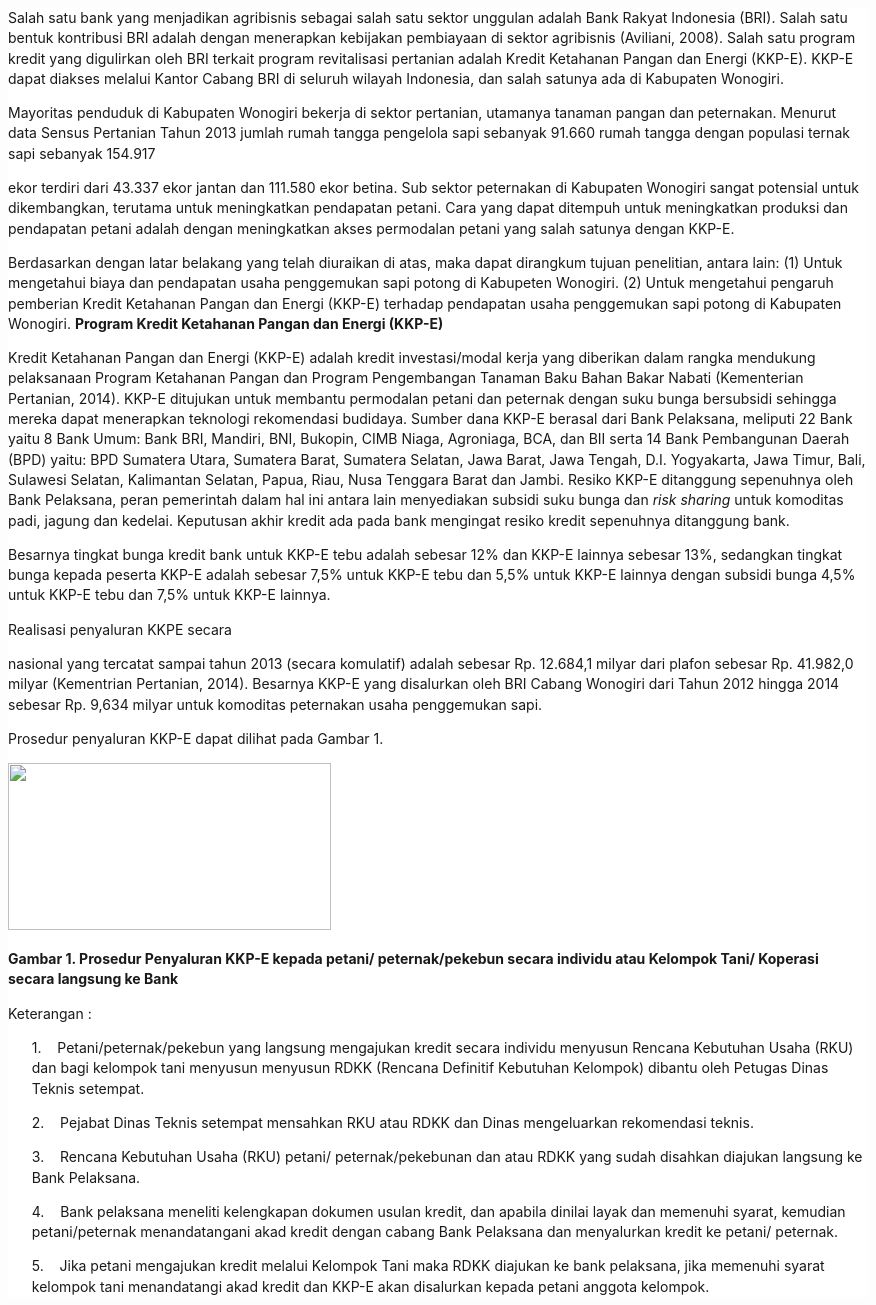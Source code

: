 <p><span class="font9">Salah satu bank yang menjadikan agribisnis sebagai salah satu sektor unggulan adalah Bank Rakyat Indonesia (BRI). Salah satu bentuk kontribusi BRI adalah dengan menerapkan kebijakan pembiayaan di sektor agribisnis (Aviliani, 2008). Salah satu program kredit yang digulirkan oleh BRI terkait program revitalisasi pertanian adalah Kredit Ketahanan Pangan dan Energi (KKP-E). KKP-E dapat diakses melalui Kantor Cabang BRI di seluruh wilayah Indonesia, dan salah satunya ada di Kabupaten Wonogiri.</span></p>
<p><span class="font9">Mayoritas penduduk di Kabupaten Wonogiri bekerja di sektor pertanian, utamanya tanaman pangan dan peternakan. Menurut data Sensus Pertanian Tahun 2013 jumlah rumah tangga pengelola sapi sebanyak 91.660 rumah tangga dengan populasi ternak sapi sebanyak 154.917</span></p>
<p><span class="font9">ekor terdiri dari 43.337 ekor jantan dan 111.580 ekor betina. Sub sektor peternakan di Kabupaten Wonogiri sangat potensial untuk dikembangkan, terutama untuk meningkatkan pendapatan petani. Cara yang dapat ditempuh untuk meningkatkan produksi dan pendapatan petani adalah dengan meningkatkan akses permodalan petani yang salah satunya dengan KKP-E.</span></p>
<p><span class="font9">Berdasarkan dengan latar belakang yang telah diuraikan di atas, maka dapat dirangkum tujuan penelitian, antara lain: (1) Untuk mengetahui biaya dan pendapatan usaha penggemukan sapi potong di Kabupeten Wonogiri. (2) Untuk mengetahui pengaruh pemberian Kredit Ketahanan Pangan dan Energi (KKP-E) terhadap pendapatan usaha penggemukan sapi potong di Kabupaten Wonogiri. </span><span class="font9" style="font-weight:bold;">Program Kredit Ketahanan Pangan dan Energi (KKP-E)</span></p>
<p><span class="font9">Kredit Ketahanan Pangan dan Energi (KKP-E) adalah kredit investasi/modal kerja yang diberikan dalam rangka mendukung pelaksanaan Program Ketahanan Pangan dan Program Pengembangan Tanaman Baku Bahan Bakar Nabati (Kementerian Pertanian, 2014). KKP-E ditujukan untuk membantu permodalan petani dan peternak dengan suku bunga bersubsidi sehingga mereka dapat menerapkan teknologi rekomendasi budidaya. Sumber dana KKP-E berasal dari Bank Pelaksana, meliputi 22 Bank yaitu 8 Bank Umum: Bank BRI, Mandiri, BNI, Bukopin, CIMB Niaga, Agroniaga, BCA, dan BII serta 14 Bank Pembangunan Daerah (BPD) yaitu: BPD Sumatera Utara, Sumatera Barat, Sumatera Selatan, Jawa Barat, Jawa Tengah, D.I. Yogyakarta, Jawa Timur, Bali, Sulawesi Selatan, Kalimantan Selatan, Papua, Riau, Nusa Tenggara Barat dan Jambi. Resiko KKP-E ditanggung sepenuhnya oleh Bank Pelaksana, peran pemerintah dalam hal ini antara lain menyediakan subsidi suku bunga dan </span><span class="font9" style="font-style:italic;">risk sharing</span><span class="font9"> untuk komoditas padi, jagung dan kedelai. Keputusan akhir kredit ada pada bank mengingat resiko kredit sepenuhnya ditanggung bank.</span></p>
<p><span class="font9">Besarnya tingkat bunga kredit bank untuk KKP-E tebu adalah sebesar 12% dan KKP-E lainnya sebesar 13%, sedangkan tingkat bunga kepada peserta KKP-E adalah sebesar 7,5% untuk KKP-E tebu dan 5,5% untuk KKP-E lainnya dengan subsidi bunga 4,5% untuk KKP-E tebu dan 7,5% untuk KKP-E lainnya.</span></p>
<p><span class="font9">Realisasi penyaluran KKPE secara</span></p>
<p><span class="font9">nasional yang tercatat sampai tahun 2013 (secara komulatif) adalah sebesar Rp. 12.684,1 milyar dari plafon sebesar Rp. 41.982,0 milyar (Kementrian Pertanian, 2014). Besarnya KKP-E yang disalurkan oleh BRI Cabang Wonogiri dari Tahun 2012 hingga 2014 sebesar Rp. 9,634 milyar untuk komoditas peternakan usaha penggemukan sapi.</span></p>
<p><span class="font9">Prosedur penyaluran KKP-E dapat dilihat pada Gambar 1.</span></p><img src="https://jurnal.harianregional.com/media/23297-1.jpg" alt="" style="width:242pt;height:125pt;">
<p><span class="font6" style="font-weight:bold;">Gambar 1. Prosedur Penyaluran KKP-E kepada petani/ peternak/pekebun secara individu atau Kelompok Tani/ Koperasi secara langsung ke Bank</span></p>
<p><span class="font9">Keterangan :</span></p>
<ul style="list-style:none;"><li>
<p><span class="font9">1. &nbsp;&nbsp;&nbsp;Petani/peternak/pekebun yang langsung mengajukan kredit secara individu menyusun Rencana Kebutuhan Usaha (RKU) dan bagi kelompok tani menyusun menyusun RDKK (Rencana Definitif Kebutuhan Kelompok) dibantu oleh Petugas Dinas Teknis setempat.</span></p></li>
<li>
<p><span class="font9">2. &nbsp;&nbsp;&nbsp;Pejabat Dinas Teknis setempat mensahkan RKU atau RDKK dan Dinas mengeluarkan rekomendasi teknis.</span></p></li>
<li>
<p><span class="font9">3. &nbsp;&nbsp;&nbsp;Rencana Kebutuhan Usaha (RKU) petani/ peternak/pekebunan dan atau RDKK yang sudah disahkan diajukan langsung ke Bank Pelaksana.</span></p></li>
<li>
<p><span class="font9">4. &nbsp;&nbsp;&nbsp;Bank pelaksana meneliti kelengkapan dokumen usulan kredit, dan apabila dinilai layak dan memenuhi syarat, kemudian petani/peternak menandatangani akad kredit dengan cabang Bank Pelaksana dan menyalurkan kredit ke petani/ peternak.</span></p></li>
<li>
<p><span class="font9">5. &nbsp;&nbsp;&nbsp;Jika petani mengajukan kredit melalui Kelompok Tani maka RDKK diajukan ke bank pelaksana, jika memenuhi syarat kelompok tani menandatangi akad kredit dan KKP-E akan disalurkan kepada petani anggota kelompok.</span></p></li>
<li>